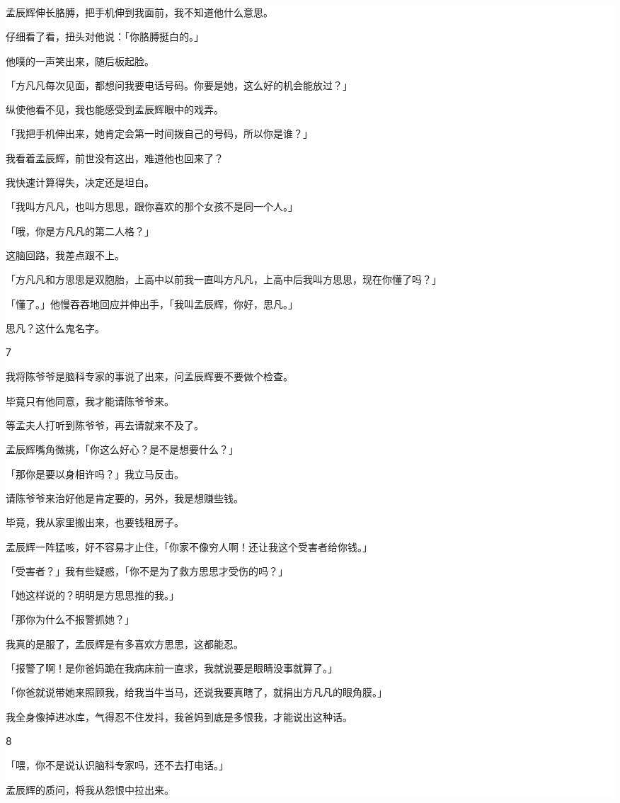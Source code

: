 孟辰辉伸长胳膊，把手机伸到我面前，我不知道他什么意思。

仔细看了看，扭头对他说：「你胳膊挺白的。」

他噗的一声笑出来，随后板起脸。

「方凡凡每次见面，都想问我要电话号码。你要是她，这么好的机会能放过？」

纵使他看不见，我也能感受到孟辰辉眼中的戏弄。

「我把手机伸出来，她肯定会第一时间拨自己的号码，所以你是谁？」

我看着孟辰辉，前世没有这出，难道他也回来了？

我快速计算得失，决定还是坦白。

「我叫方凡凡，也叫方思思，跟你喜欢的那个女孩不是同一个人。」

「哦，你是方凡凡的第二人格？」

这脑回路，我差点跟不上。

「方凡凡和方思思是双胞胎，上高中以前我一直叫方凡凡，上高中后我叫方思思，现在你懂了吗？」

「懂了。」他慢吞吞地回应并伸出手，「我叫孟辰辉，你好，思凡。」

思凡？这什么鬼名字。

7

我将陈爷爷是脑科专家的事说了出来，问孟辰辉要不要做个检查。

毕竟只有他同意，我才能请陈爷爷来。

等孟夫人打听到陈爷爷，再去请就来不及了。

孟辰辉嘴角微挑，「你这么好心？是不是想要什么？」

「那你是要以身相许吗？」我立马反击。

请陈爷爷来治好他是肯定要的，另外，我是想赚些钱。

毕竟，我从家里搬出来，也要钱租房子。

孟辰辉一阵猛咳，好不容易才止住，「你家不像穷人啊！还让我这个受害者给你钱。」

「受害者？」我有些疑惑，「你不是为了救方思思才受伤的吗？」

「她这样说的？明明是方思思推的我。」

「那你为什么不报警抓她？」

我真的是服了，孟辰辉是有多喜欢方思思，这都能忍。

「报警了啊！是你爸妈跪在我病床前一直求，我就说要是眼睛没事就算了。」

「你爸就说带她来照顾我，给我当牛当马，还说我要真瞎了，就捐出方凡凡的眼角膜。」

我全身像掉进冰库，气得忍不住发抖，我爸妈到底是多恨我，才能说出这种话。

8

「喂，你不是说认识脑科专家吗，还不去打电话。」

孟辰辉的质问，将我从怨恨中拉出来。
